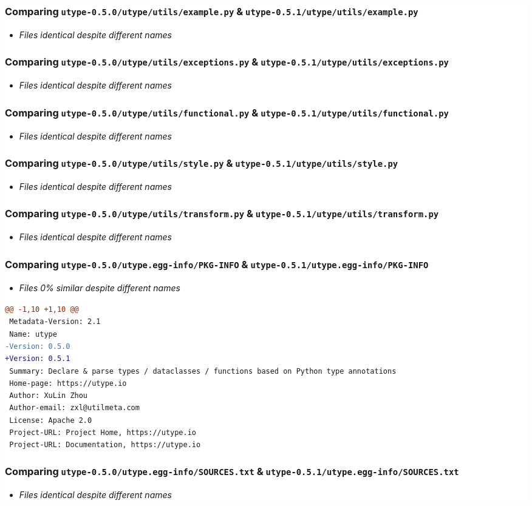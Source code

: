 ### Comparing `utype-0.5.0/utype/utils/example.py` & `utype-0.5.1/utype/utils/example.py`

 * *Files identical despite different names*

### Comparing `utype-0.5.0/utype/utils/exceptions.py` & `utype-0.5.1/utype/utils/exceptions.py`

 * *Files identical despite different names*

### Comparing `utype-0.5.0/utype/utils/functional.py` & `utype-0.5.1/utype/utils/functional.py`

 * *Files identical despite different names*

### Comparing `utype-0.5.0/utype/utils/style.py` & `utype-0.5.1/utype/utils/style.py`

 * *Files identical despite different names*

### Comparing `utype-0.5.0/utype/utils/transform.py` & `utype-0.5.1/utype/utils/transform.py`

 * *Files identical despite different names*

### Comparing `utype-0.5.0/utype.egg-info/PKG-INFO` & `utype-0.5.1/utype.egg-info/PKG-INFO`

 * *Files 0% similar despite different names*

```diff
@@ -1,10 +1,10 @@
 Metadata-Version: 2.1
 Name: utype
-Version: 0.5.0
+Version: 0.5.1
 Summary: Declare & parse types / dataclasses / functions based on Python type annotations
 Home-page: https://utype.io
 Author: XuLin Zhou
 Author-email: zxl@utilmeta.com
 License: Apache 2.0
 Project-URL: Project Home, https://utype.io
 Project-URL: Documentation, https://utype.io
```

### Comparing `utype-0.5.0/utype.egg-info/SOURCES.txt` & `utype-0.5.1/utype.egg-info/SOURCES.txt`

 * *Files identical despite different names*

